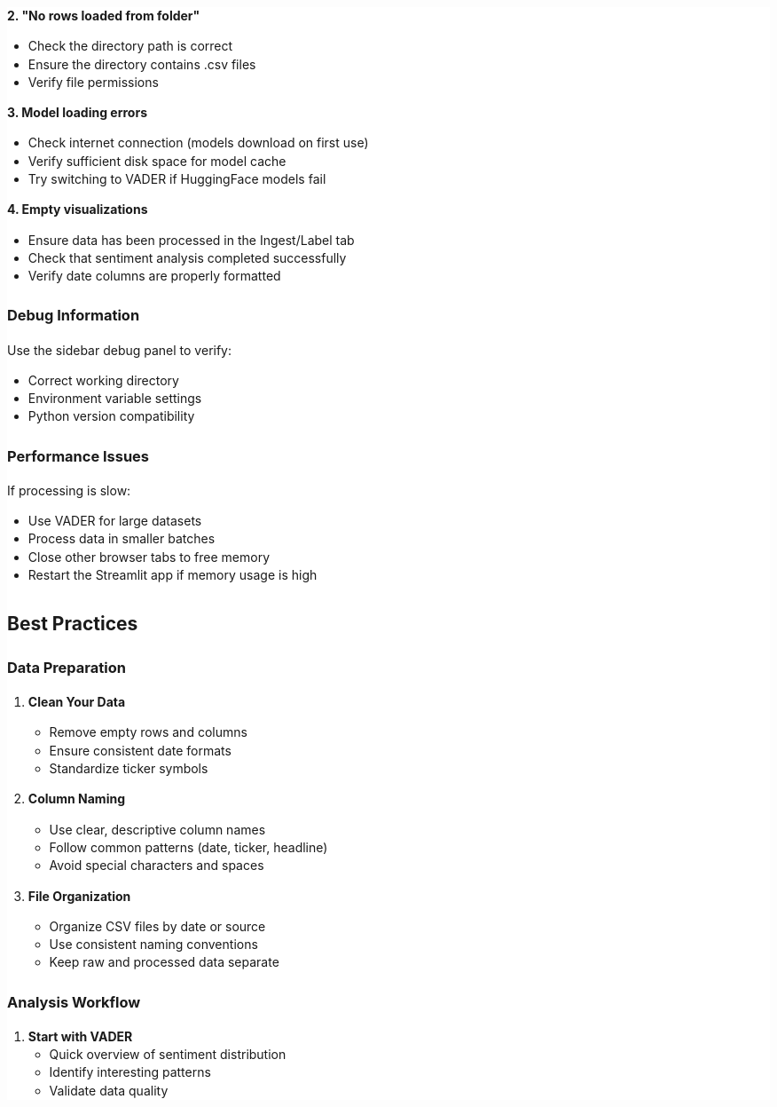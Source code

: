**2. "No rows loaded from folder"**
- Check the directory path is correct
- Ensure the directory contains .csv files
- Verify file permissions

**3. Model loading errors**
- Check internet connection (models download on first use)
- Verify sufficient disk space for model cache
- Try switching to VADER if HuggingFace models fail

**4. Empty visualizations**
- Ensure data has been processed in the Ingest/Label tab
- Check that sentiment analysis completed successfully
- Verify date columns are properly formatted

### Debug Information

Use the sidebar debug panel to verify:
- Correct working directory
- Environment variable settings
- Python version compatibility

### Performance Issues

If processing is slow:
- Use VADER for large datasets
- Process data in smaller batches
- Close other browser tabs to free memory
- Restart the Streamlit app if memory usage is high

## Best Practices

### Data Preparation

1. **Clean Your Data**
   - Remove empty rows and columns
   - Ensure consistent date formats
   - Standardize ticker symbols

2. **Column Naming**
   - Use clear, descriptive column names
   - Follow common patterns (date, ticker, headline)
   - Avoid special characters and spaces

3. **File Organization**
   - Organize CSV files by date or source
   - Use consistent naming conventions
   - Keep raw and processed data separate

### Analysis Workflow

1. **Start with VADER**
   - Quick overview of sentiment distribution
   - Identify interesting patterns
   - Validate data quality
